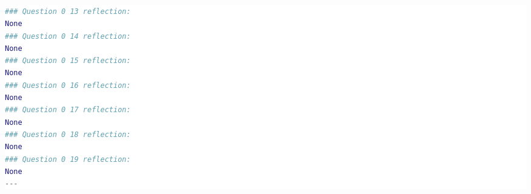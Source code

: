 ```python
### Question 0 13 reflection:
None
### Question 0 14 reflection:
None
### Question 0 15 reflection:
None
### Question 0 16 reflection:
None
### Question 0 17 reflection:
None
### Question 0 18 reflection:
None
### Question 0 19 reflection:
None
---
